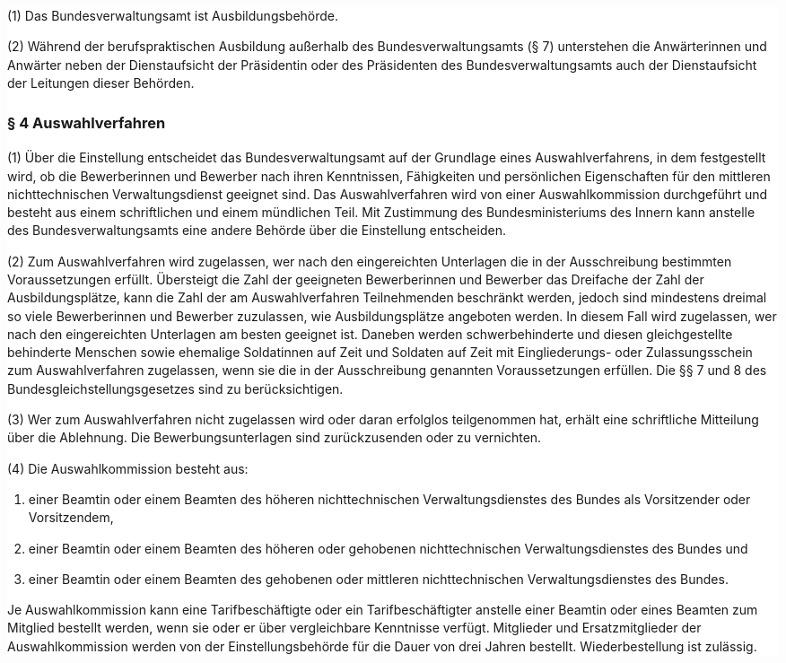 (1) Das Bundesverwaltungsamt ist Ausbildungsbehörde.

(2) Während der berufspraktischen Ausbildung außerhalb des
Bundesverwaltungsamts (§ 7) unterstehen die Anwärterinnen und Anwärter
neben der Dienstaufsicht der Präsidentin oder des Präsidenten des
Bundesverwaltungsamts auch der Dienstaufsicht der Leitungen dieser
Behörden.


### § 4 Auswahlverfahren

(1) Über die Einstellung entscheidet das Bundesverwaltungsamt auf der
Grundlage eines Auswahlverfahrens, in dem festgestellt wird, ob die
Bewerberinnen und Bewerber nach ihren Kenntnissen, Fähigkeiten und
persönlichen Eigenschaften für den mittleren nichttechnischen
Verwaltungsdienst geeignet sind. Das Auswahlverfahren wird von einer
Auswahlkommission durchgeführt und besteht aus einem schriftlichen und
einem mündlichen Teil. Mit Zustimmung des Bundesministeriums des
Innern kann anstelle des Bundesverwaltungsamts eine andere Behörde
über die Einstellung entscheiden.

(2) Zum Auswahlverfahren wird zugelassen, wer nach den eingereichten
Unterlagen die in der Ausschreibung bestimmten Voraussetzungen
erfüllt. Übersteigt die Zahl der geeigneten Bewerberinnen und Bewerber
das Dreifache der Zahl der Ausbildungsplätze, kann die Zahl der am
Auswahlverfahren Teilnehmenden beschränkt werden, jedoch sind
mindestens dreimal so viele Bewerberinnen und Bewerber zuzulassen, wie
Ausbildungsplätze angeboten werden. In diesem Fall wird zugelassen,
wer nach den eingereichten Unterlagen am besten geeignet ist. Daneben
werden schwerbehinderte und diesen gleichgestellte behinderte Menschen
sowie ehemalige Soldatinnen auf Zeit und Soldaten auf Zeit mit
Eingliederungs- oder Zulassungsschein zum Auswahlverfahren zugelassen,
wenn sie die in der Ausschreibung genannten Voraussetzungen erfüllen.
Die §§ 7 und 8 des Bundesgleichstellungsgesetzes sind zu
berücksichtigen.

(3) Wer zum Auswahlverfahren nicht zugelassen wird oder daran
erfolglos teilgenommen hat, erhält eine schriftliche Mitteilung über
die Ablehnung. Die Bewerbungsunterlagen sind zurückzusenden oder zu
vernichten.

(4) Die Auswahlkommission besteht aus:

1.  einer Beamtin oder einem Beamten des höheren nichttechnischen
    Verwaltungsdienstes des Bundes als Vorsitzender oder Vorsitzendem,


2.  einer Beamtin oder einem Beamten des höheren oder gehobenen
    nichttechnischen Verwaltungsdienstes des Bundes und


3.  einer Beamtin oder einem Beamten des gehobenen oder mittleren
    nichttechnischen Verwaltungsdienstes des Bundes.



Je Auswahlkommission kann eine Tarifbeschäftigte oder ein
Tarifbeschäftigter anstelle einer Beamtin oder eines Beamten zum
Mitglied bestellt werden, wenn sie oder er über vergleichbare
Kenntnisse verfügt. Mitglieder und Ersatzmitglieder der
Auswahlkommission werden von der Einstellungsbehörde für die Dauer von
drei Jahren bestellt. Wiederbestellung ist zulässig.
